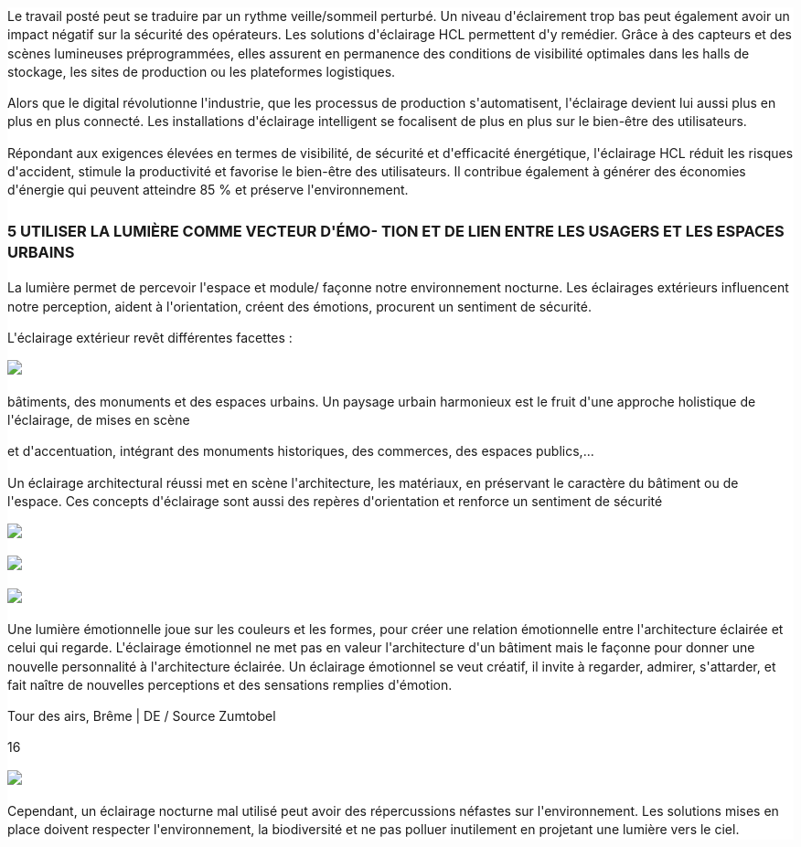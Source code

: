 Le travail posté peut se traduire par un rythme veille/sommeil perturbé. Un niveau d'éclairement trop bas peut également avoir un impact négatif sur la sécurité des opérateurs. Les solutions d'éclairage HCL permettent d'y remédier. Grâce à des capteurs et des scènes lumineuses préprogrammées, elles assurent en permanence des conditions de visibilité optimales dans les halls de stockage, les sites de production ou les plateformes logistiques.

Alors que le digital révolutionne l'industrie, que les processus de production s'automatisent, l'éclairage devient lui aussi plus en plus en plus connecté. Les installations d'éclairage intelligent se focalisent de plus en plus sur le bien-être des utilisateurs.

Répondant aux exigences élevées en termes de visibilité, de sécurité et d'efficacité énergétique, l'éclairage HCL réduit les risques d'accident, stimule la productivité et favorise le bien-être des utilisateurs. Il contribue également à générer des économies d'énergie qui peuvent atteindre 85 % et préserve l'environnement.

### 5 UTILISER LA LUMIÈRE COMME VECTEUR D'ÉMO- TION ET DE LIEN ENTRE LES USAGERS ET LES ESPACES URBAINS

La lumière permet de percevoir l'espace et module/ façonne notre environnement nocturne. Les éclairages extérieurs influencent notre perception, aident à l'orientation, créent des émotions, procurent un sentiment de sécurité.

L'éclairage extérieur revêt différentes facettes :

![](<images/HCL, confort visuel et qualité des ambiances lumineuses/_page_15_Picture_1.jpeg>)

bâtiments, des monuments et des espaces urbains. Un paysage urbain harmonieux est le fruit d'une approche holistique de l'éclairage, de mises en scène

et d'accentuation, intégrant des monuments historiques, des commerces, des espaces publics,...

Un éclairage architectural réussi met en scène l'architecture, les matériaux, en préservant le caractère du bâtiment ou de l'espace. Ces concepts d'éclairage sont aussi des repères d'orientation et renforce un sentiment de sécurité

![](<images/HCL, confort visuel et qualité des ambiances lumineuses/_page_15_Picture_5.jpeg>)

![](<images/HCL, confort visuel et qualité des ambiances lumineuses/_page_15_Picture_6.jpeg>)

![](<images/HCL, confort visuel et qualité des ambiances lumineuses/_page_15_Picture_7.jpeg>)

Une lumière émotionnelle joue sur les couleurs et les formes, pour créer une relation émotionnelle entre l'architecture éclairée et celui qui regarde. L'éclairage émotionnel ne met pas en valeur l'architecture d'un bâtiment mais le façonne pour donner une nouvelle personnalité à l'architecture éclairée. Un éclairage émotionnel se veut créatif, il invite à regarder, admirer, s'attarder, et fait naître de nouvelles perceptions et des sensations remplies d'émotion.

Tour des airs, Brême | DE / Source Zumtobel

16

![](<images/HCL, confort visuel et qualité des ambiances lumineuses/_page_16_Picture_1.jpeg>)

Cependant, un éclairage nocturne mal utilisé peut avoir des répercussions néfastes sur l'environnement. Les solutions mises en place doivent respecter l'environnement, la biodiversité et ne pas polluer inutilement en projetant une lumière vers le ciel.
